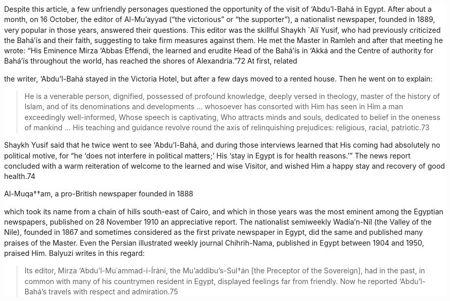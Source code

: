 Despite this article, a few unfriendly personages questioned
the opportunity of the visit of ‘Abdu’l-Bahá in Egypt. After
about a month, on 16 October, the editor of Al-Mu’ayyad (“the
victorious” or “the supporter”), a nationalist newspaper,
founded in 1889, very popular in those years, answered their
questions. This editor was the skillful Shaykh `Alí Yusif, who
had previously criticized the Bahá’ís and their faith, suggesting
to take firm measures against them. He met the Master in
Ramleh and after that meeting he wrote: “His Eminence Mirza
‘Abbas Effendi, the learned and erudite Head of the Bahá’ís in
‘Akká and the Centre of authority for Bahá’ís throughout the
world, has reached the shores of Alexandria.”72 At first, related

the writer, ‘Abdu’l-Bahá stayed in the Victoria Hotel, but after
a few days moved to a rented house. Then he went on to
explain:

> He is a venerable person, dignified, possessed of
> profound knowledge, deeply versed in theology, master
> of the history of Islam, and of its denominations and
> developments ... whosoever has consorted with Him has
> seen in Him a man exceedingly well-informed, Whose
> speech is captivating, Who attracts minds and souls,
> dedicated to belief in the oneness of mankind ... His
> teaching and guidance revolve round the axis of
> relinquishing prejudices: religious, racial, patriotic.73

Shaykh Yusif said that he twice went to see ‘Abdu’l-Bahá, and
during those interviews learned that His coming had absolutely
no political motive, for “he ‘does not interfere in political
matters;’ His ‘stay in Egypt is for health reasons.’” The news
report concluded with a warm reiteration of welcome to the
learned and wise Visitor, and wished Him a happy stay and
recovery of good health.74

Al-Muqa††am, a pro-British newspaper founded in 1888

which took its name from a chain of hills south-east of Cairo,
and which in those years was the most eminent among the
Egyptian newspapers, published on 28 November 1910 an
appreciative report. The nationalist semiweekly Wadía’n-Níl
(the Valley of the Nile), founded in 1867 and sometimes
considered as the first private newspaper in Egypt, did the same
and published many praises of the Master. Even the Persian
illustrated weekly journal Chihrih-Nama, published in Egypt
between 1904 and 1950, praised Him. Balyuzi writes in this
regard:

> Its editor, Mirza ‘Abdu’l-Mu˙ammad-i-Írání, the
> Mu’addibu’s-Sul†án [the Preceptor of the Sovereign],
> had in the past, in common with many of his
> countrymen resident in Egypt, displayed feelings far
> from friendly. Now he reported ‘Abdu’l-Bahá’s travels
> with respect and admiration.75
